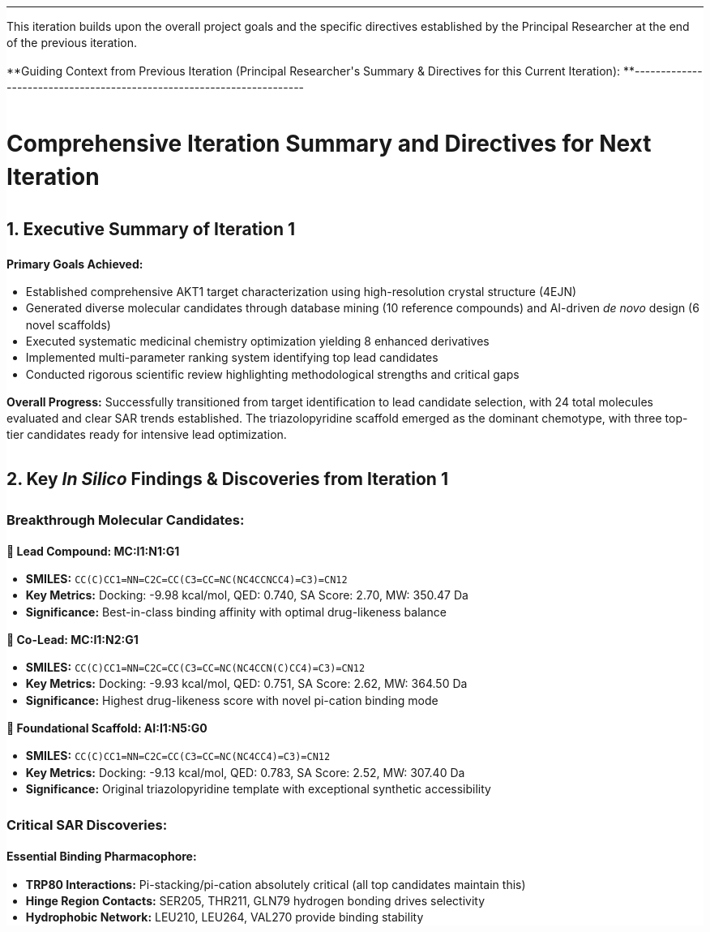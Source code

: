 
----------------------------------------------------------------------

This iteration builds upon the overall project goals and the specific directives established by the Principal Researcher at the end of the previous iteration.

**Guiding Context from Previous Iteration (Principal Researcher's Summary & Directives for this Current Iteration):
**----------------------------------------------------------------------
# Comprehensive Iteration Summary and Directives for Next Iteration

## 1. Executive Summary of Iteration 1

**Primary Goals Achieved:**
- Established comprehensive AKT1 target characterization using high-resolution crystal structure (4EJN)
- Generated diverse molecular candidates through database mining (10 reference compounds) and AI-driven *de novo* design (6 novel scaffolds)
- Executed systematic medicinal chemistry optimization yielding 8 enhanced derivatives
- Implemented multi-parameter ranking system identifying top lead candidates
- Conducted rigorous scientific review highlighting methodological strengths and critical gaps

**Overall Progress:**
Successfully transitioned from target identification to lead candidate selection, with 24 total molecules evaluated and clear SAR trends established. The triazolopyridine scaffold emerged as the dominant chemotype, with three top-tier candidates ready for intensive lead optimization.

## 2. Key *In Silico* Findings & Discoveries from Iteration 1

### **Breakthrough Molecular Candidates:**

**🥇 Lead Compound: MC:I1:N1:G1**
- **SMILES:** `CC(C)CC1=NN=C2C=CC(C3=CC=NC(NC4CCNCC4)=C3)=CN12`
- **Key Metrics:** Docking: -9.98 kcal/mol, QED: 0.740, SA Score: 2.70, MW: 350.47 Da
- **Significance:** Best-in-class binding affinity with optimal drug-likeness balance

**🥈 Co-Lead: MC:I1:N2:G1**
- **SMILES:** `CC(C)CC1=NN=C2C=CC(C3=CC=NC(NC4CCN(C)CC4)=C3)=CN12`
- **Key Metrics:** Docking: -9.93 kcal/mol, QED: 0.751, SA Score: 2.62, MW: 364.50 Da
- **Significance:** Highest drug-likeness score with novel pi-cation binding mode

**🥉 Foundational Scaffold: AI:I1:N5:G0**
- **SMILES:** `CC(C)CC1=NN=C2C=CC(C3=CC=NC(NC4CC4)=C3)=CN12`
- **Key Metrics:** Docking: -9.13 kcal/mol, QED: 0.783, SA Score: 2.52, MW: 307.40 Da
- **Significance:** Original triazolopyridine template with exceptional synthetic accessibility

### **Critical SAR Discoveries:**

**Essential Binding Pharmacophore:**
- **TRP80 Interactions:** Pi-stacking/pi-cation absolutely critical (all top candidates maintain this)
- **Hinge Region Contacts:** SER205, THR211, GLN79 hydrogen bonding drives selectivity
- **Hydrophobic Network:** LEU210, LEU264, VAL270 provide binding stability
